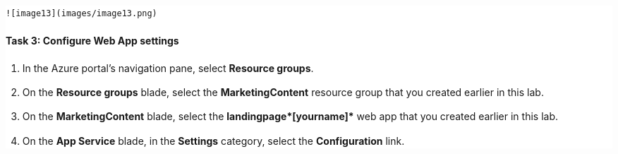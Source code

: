     ![image13](images/image13.png)

#### Task 3: Configure Web App settings

1. In the Azure portal’s navigation pane, select **Resource groups**.

2. On the **Resource groups** blade, select the **MarketingContent** resource group that you created earlier in this lab.

3. On the **MarketingContent** blade, select the **landingpage\*[yourname]\*** web app that you created earlier in this lab.

4. On the **App Service** blade, in the **Settings** category, select the **Configuration** link.
